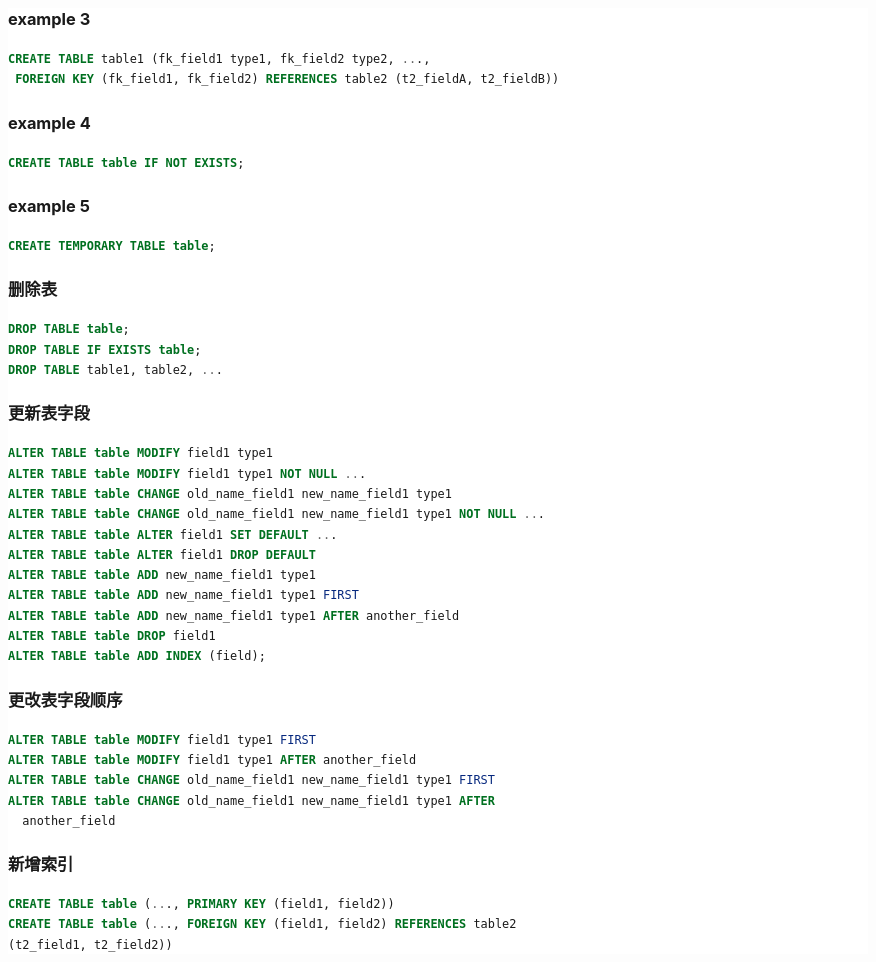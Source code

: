 ### example 3
```sql
CREATE TABLE table1 (fk_field1 type1, fk_field2 type2, ...,
 FOREIGN KEY (fk_field1, fk_field2) REFERENCES table2 (t2_fieldA, t2_fieldB))
```

### example 4
```sql
CREATE TABLE table IF NOT EXISTS;
```

### example 5
```sql
CREATE TEMPORARY TABLE table;
```


### 删除表
```sql
DROP TABLE table;
DROP TABLE IF EXISTS table;
DROP TABLE table1, table2, ...
```

### 更新表字段

```sql
ALTER TABLE table MODIFY field1 type1
ALTER TABLE table MODIFY field1 type1 NOT NULL ...
ALTER TABLE table CHANGE old_name_field1 new_name_field1 type1
ALTER TABLE table CHANGE old_name_field1 new_name_field1 type1 NOT NULL ...
ALTER TABLE table ALTER field1 SET DEFAULT ...
ALTER TABLE table ALTER field1 DROP DEFAULT
ALTER TABLE table ADD new_name_field1 type1
ALTER TABLE table ADD new_name_field1 type1 FIRST
ALTER TABLE table ADD new_name_field1 type1 AFTER another_field
ALTER TABLE table DROP field1
ALTER TABLE table ADD INDEX (field);
```


### 更改表字段顺序
```sql
ALTER TABLE table MODIFY field1 type1 FIRST
ALTER TABLE table MODIFY field1 type1 AFTER another_field
ALTER TABLE table CHANGE old_name_field1 new_name_field1 type1 FIRST
ALTER TABLE table CHANGE old_name_field1 new_name_field1 type1 AFTER
  another_field
```


### 新增索引
```sql
CREATE TABLE table (..., PRIMARY KEY (field1, field2))
CREATE TABLE table (..., FOREIGN KEY (field1, field2) REFERENCES table2
(t2_field1, t2_field2))
```
